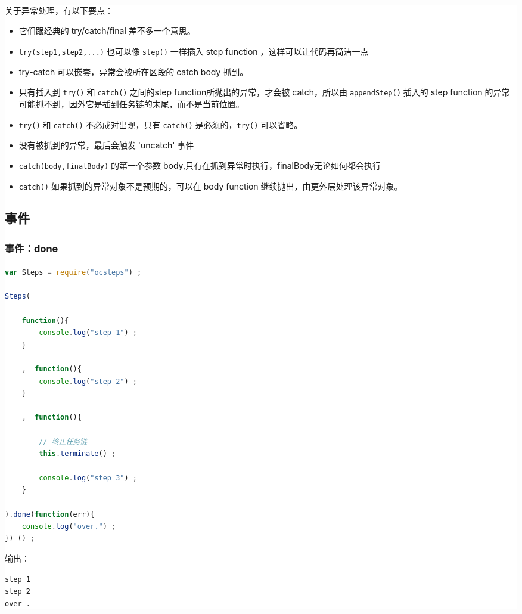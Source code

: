 关于异常处理，有以下要点：

* 它们跟经典的 try/catch/final 差不多一个意思。

* `try(step1,step2,...)` 也可以像 `step()` 一样插入 step function ，这样可以让代码再简洁一点

* try-catch 可以嵌套，异常会被所在区段的 catch body 抓到。

* 只有插入到 `try()` 和 `catch()` 之间的step function所抛出的异常，才会被 catch，所以由 `appendStep()` 插入的 step function 的异常可能抓不到，因外它是插到任务链的末尾，而不是当前位置。

* `try()` 和 `catch()` 不必成对出现，只有 `catch()` 是必须的，`try()` 可以省略。

* 没有被抓到的异常，最后会触发 'uncatch' 事件

* `catch(body,finalBody)` 的第一个参数 body,只有在抓到异常时执行，finalBody无论如何都会执行

* `catch()` 如果抓到的异常对象不是预期的，可以在 body function 继续抛出，由更外层处理该异常对象。


## 事件

### 事件：done

```javascript
var Steps = require("ocsteps") ;

Steps(

	function(){
		console.log("step 1") ;
	}

	,  function(){
		console.log("step 2") ;
	}

	,  function(){

		// 终止任务链
		this.terminate() ;

		console.log("step 3") ;
	}

).done(function(err){
	console.log("over.") ;
}) () ;
```

输出：

```
step 1
step 2
over .
```
